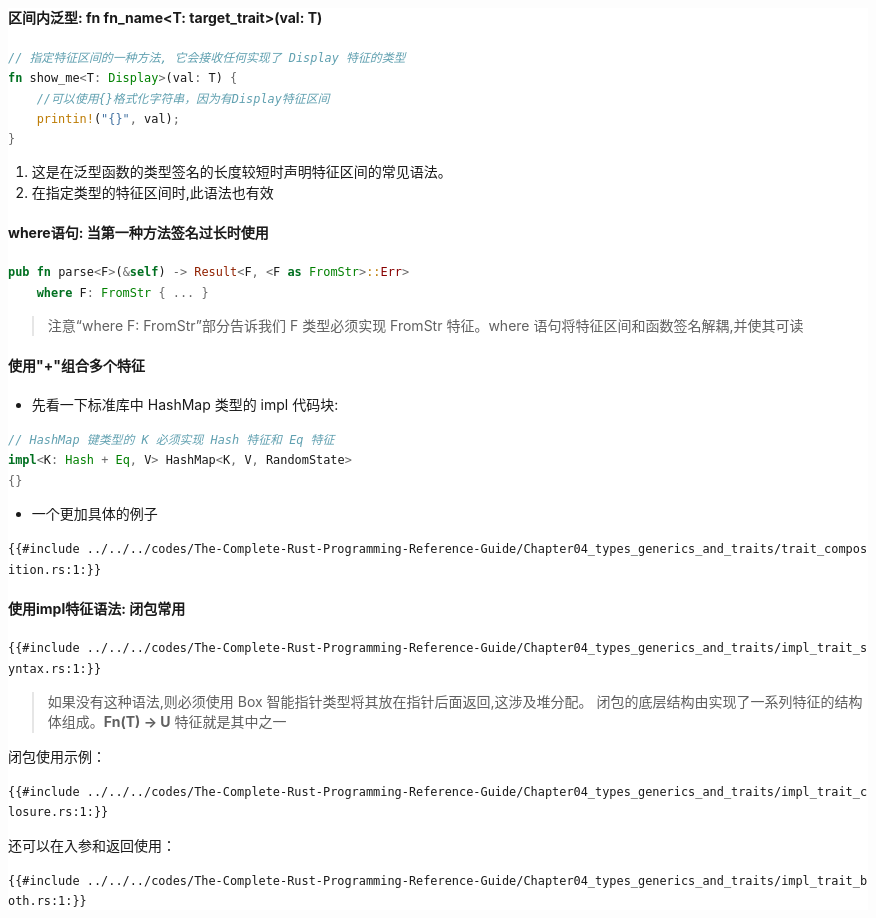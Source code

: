 #### 区间内泛型: fn fn_name<T: target_trait>(val: T)

```rust
// 指定特征区间的一种方法, 它会接收任何实现了 Display 特征的类型
fn show_me<T: Display>(val: T) {
    //可以使用{}格式化字符串，因为有Display特征区间
    printin!("{}", val);
}
```

1. 这是在泛型函数的类型签名的长度较短时声明特征区间的常见语法。
2. 在指定类型的特征区间时,此语法也有效

#### where语句: 当第一种方法签名过长时使用

```rust
pub fn parse<F>(&self) -> Result<F, <F as FromStr>::Err>
    where F: FromStr { ... }
```

> 注意“where F: FromStr”部分告诉我们 F 类型必须实现 FromStr 特征。where 语句将特征区间和函数签名解耦,并使其可读

#### 使用"+"组合多个特征

- 先看一下标准库中 HashMap 类型的 impl 代码块:

```rust
// HashMap 键类型的 K 必须实现 Hash 特征和 Eq 特征
impl<K: Hash + Eq, V> HashMap<K, V, RandomState>
{}
```

- 一个更加具体的例子

```rust, editable
{{#include ../../../codes/The-Complete-Rust-Programming-Reference-Guide/Chapter04_types_generics_and_traits/trait_composition.rs:1:}}
```

#### 使用impl特征语法: 闭包常用

```rust, editable
{{#include ../../../codes/The-Complete-Rust-Programming-Reference-Guide/Chapter04_types_generics_and_traits/impl_trait_syntax.rs:1:}}
```

> 如果没有这种语法,则必须使用 Box 智能指针类型将其放在指针后面返回,这涉及堆分配。
> 闭包的底层结构由实现了一系列特征的结构体组成。**Fn(T) -> U** 特征就是其中之一

闭包使用示例：

```rust, editable
{{#include ../../../codes/The-Complete-Rust-Programming-Reference-Guide/Chapter04_types_generics_and_traits/impl_trait_closure.rs:1:}}
```

还可以在入参和返回使用：

```rust, editable
{{#include ../../../codes/The-Complete-Rust-Programming-Reference-Guide/Chapter04_types_generics_and_traits/impl_trait_both.rs:1:}}
```
